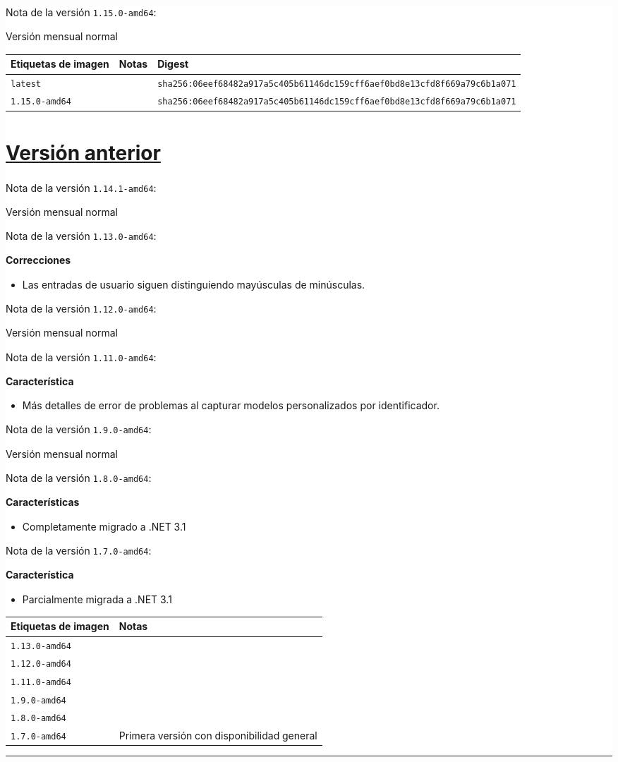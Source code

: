 Nota de la versión `1.15.0-amd64`:

Versión mensual normal

| Etiquetas de imagen                    | Notas | Digest                                                                    |
|-------------------------------|:------|:--------------------------------------------------------------------------|
| `latest`                      |       | `sha256:06eef68482a917a5c405b61146dc159cff6aef0bd8e13cfd8f669a79c6b1a071` |
| `1.15.0-amd64`                |       | `sha256:06eef68482a917a5c405b61146dc159cff6aef0bd8e13cfd8f669a79c6b1a071` |


# <a name="previous-version"></a>[Versión anterior](#tab/previous)

Nota de la versión `1.14.1-amd64`:

Versión mensual normal

Nota de la versión `1.13.0-amd64`:

**Correcciones**
* Las entradas de usuario siguen distinguiendo mayúsculas de minúsculas.

Nota de la versión `1.12.0-amd64`:

Versión mensual normal

Nota de la versión `1.11.0-amd64`:

**Característica**
* Más detalles de error de problemas al capturar modelos personalizados por identificador.

Nota de la versión `1.9.0-amd64`:

Versión mensual normal

Nota de la versión `1.8.0-amd64`:

**Características**
* Completamente migrado a .NET 3.1

Nota de la versión `1.7.0-amd64`:

**Característica**
* Parcialmente migrada a .NET 3.1

| Etiquetas de imagen                    | Notas               |
|-------------------------------|:--------------------|
| `1.13.0-amd64`                |                     |
| `1.12.0-amd64`                |                     |
| `1.11.0-amd64`                |                     |
| `1.9.0-amd64`                 |                     |
| `1.8.0-amd64`                 |                     |
| `1.7.0-amd64`                 |   Primera versión con disponibilidad general    |

---